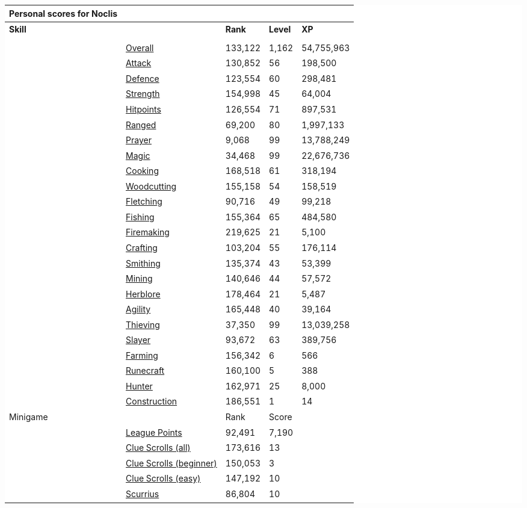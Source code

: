

| **Personal scores for Noclis** | | | | |
| --- | --- | --- | --- | --- |
| **Skill** | | **Rank** | **Level** | **XP** |
|  |  |  |  |  |
|  | [Overall](overall?table=0&user=Noclis) | 133,122 | 1,162 | 54,755,963 |
|  | [Attack](overall?table=1&user=Noclis) | 130,852 | 56 | 198,500 |
|  | [Defence](overall?table=2&user=Noclis) | 123,554 | 60 | 298,481 |
|  | [Strength](overall?table=3&user=Noclis) | 154,998 | 45 | 64,004 |
|  | [Hitpoints](overall?table=4&user=Noclis) | 126,554 | 71 | 897,531 |
|  | [Ranged](overall?table=5&user=Noclis) | 69,200 | 80 | 1,997,133 |
|  | [Prayer](overall?table=6&user=Noclis) | 9,068 | 99 | 13,788,249 |
|  | [Magic](overall?table=7&user=Noclis) | 34,468 | 99 | 22,676,736 |
|  | [Cooking](overall?table=8&user=Noclis) | 168,518 | 61 | 318,194 |
|  | [Woodcutting](overall?table=9&user=Noclis) | 155,158 | 54 | 158,519 |
|  | [Fletching](overall?table=10&user=Noclis) | 90,716 | 49 | 99,218 |
|  | [Fishing](overall?table=11&user=Noclis) | 155,364 | 65 | 484,580 |
|  | [Firemaking](overall?table=12&user=Noclis) | 219,625 | 21 | 5,100 |
|  | [Crafting](overall?table=13&user=Noclis) | 103,204 | 55 | 176,114 |
|  | [Smithing](overall?table=14&user=Noclis) | 135,374 | 43 | 53,399 |
|  | [Mining](overall?table=15&user=Noclis) | 140,646 | 44 | 57,572 |
|  | [Herblore](overall?table=16&user=Noclis) | 178,464 | 21 | 5,487 |
|  | [Agility](overall?table=17&user=Noclis) | 165,448 | 40 | 39,164 |
|  | [Thieving](overall?table=18&user=Noclis) | 37,350 | 99 | 13,039,258 |
|  | [Slayer](overall?table=19&user=Noclis) | 93,672 | 63 | 389,756 |
|  | [Farming](overall?table=20&user=Noclis) | 156,342 | 6 | 566 |
|  | [Runecraft](overall?table=21&user=Noclis) | 160,100 | 5 | 388 |
|  | [Hunter](overall?table=22&user=Noclis) | 162,971 | 25 | 8,000 |
|  | [Construction](overall?table=23&user=Noclis) | 186,551 | 1 | 14 |
| Minigame | | Rank | Score | |
|  | [League Points](overall?category_type=1&table=0&user=Noclis) | 92,491 | 7,190 | |
|  | [Clue Scrolls (all)](overall?category_type=1&table=6&user=Noclis) | 173,616 | 13 | |
|  | [Clue Scrolls (beginner)](overall?category_type=1&table=7&user=Noclis) | 150,053 | 3 | |
|  | [Clue Scrolls (easy)](overall?category_type=1&table=8&user=Noclis) | 147,192 | 10 | |
|  | [Scurrius](overall?category_type=1&table=58&user=Noclis) | 86,804 | 10 | |
